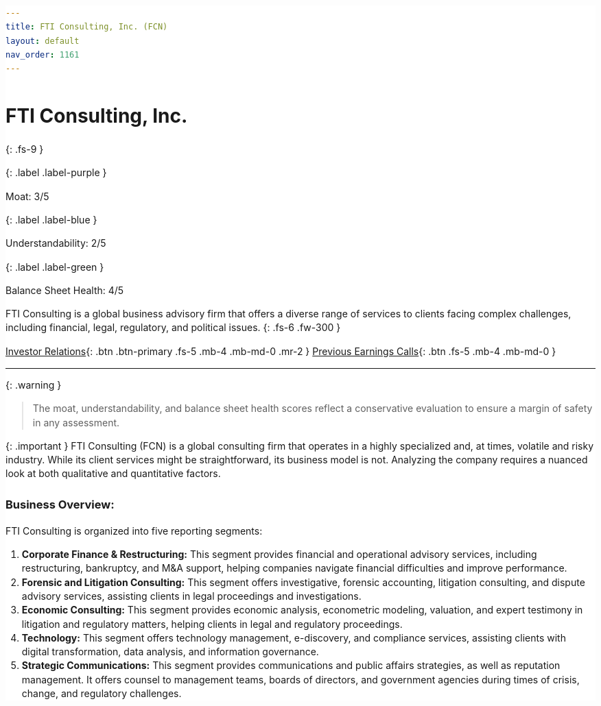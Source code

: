 ```yaml
---
title: FTI Consulting, Inc. (FCN)
layout: default
nav_order: 1161
---
```


# FTI Consulting, Inc.
{: .fs-9 }

{: .label .label-purple }

Moat: 3/5

{: .label .label-blue }

Understandability: 2/5

{: .label .label-green }

Balance Sheet Health: 4/5

FTI Consulting is a global business advisory firm that offers a diverse range of services to clients facing complex challenges, including financial, legal, regulatory, and political issues.
{: .fs-6 .fw-300 }

[Investor Relations](https://www.google.com/search?q=FCN+investor+relations){: .btn .btn-primary .fs-5 .mb-4 .mb-md-0 .mr-2 }
[Previous Earnings Calls](https://discountingcashflows.com/company/FCN/transcripts/){: .btn .fs-5 .mb-4 .mb-md-0 }

---

{: .warning }
>The moat, understandability, and balance sheet health scores reflect a conservative evaluation to ensure a margin of safety in any assessment.



{: .important }
FTI Consulting (FCN) is a global consulting firm that operates in a highly specialized and, at times, volatile and risky industry. While its client services might be straightforward, its business model is not. Analyzing the company requires a nuanced look at both qualitative and quantitative factors.

### Business Overview:

FTI Consulting is organized into five reporting segments:
1. **Corporate Finance & Restructuring:**  This segment provides financial and operational advisory services, including restructuring, bankruptcy, and M&A support, helping companies navigate financial difficulties and improve performance.
2. **Forensic and Litigation Consulting:** This segment offers investigative, forensic accounting, litigation consulting, and dispute advisory services, assisting clients in legal proceedings and investigations.
3. **Economic Consulting:**  This segment provides economic analysis, econometric modeling, valuation, and expert testimony in litigation and regulatory matters, helping clients in legal and regulatory proceedings.
4. **Technology:** This segment offers technology management, e-discovery, and compliance services, assisting clients with digital transformation, data analysis, and information governance.
5. **Strategic Communications:** This segment provides communications and public affairs strategies, as well as reputation management. It offers counsel to management teams, boards of directors, and government agencies during times of crisis, change, and regulatory challenges.
